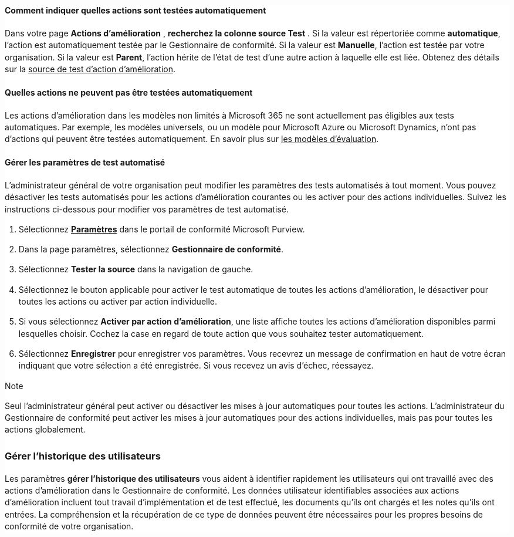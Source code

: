 #### <a name="how-to-tell-which-actions-are-tested-automatically"></a>Comment indiquer quelles actions sont testées automatiquement

Dans votre page **Actions d’amélioration** , **recherchez la colonne source Test** . Si la valeur est répertoriée comme **automatique**, l’action est automatiquement testée par le Gestionnaire de conformité.  Si la valeur est **Manuelle**, l’action est testée par votre organisation. Si la valeur est **Parent**, l’action hérite de l’état de test d’une autre action à laquelle elle est liée. Obtenez des détails sur la [source de test d’action d’amélioration](compliance-manager-improvement-actions.md#update-testing-source).

#### <a name="which-actions-cant-be-tested-automatically"></a>Quelles actions ne peuvent pas être testées automatiquement

Les actions d’amélioration dans les modèles non limités à Microsoft 365 ne sont actuellement pas éligibles aux tests automatiques. Par exemple, les modèles universels, ou un modèle pour Microsoft Azure ou Microsoft Dynamics, n’ont pas d’actions qui peuvent être testées automatiquement. En savoir plus sur [les modèles d’évaluation](compliance-manager-templates.md).

#### <a name="manage-automated-testing-settings"></a>Gérer les paramètres de test automatisé

L’administrateur général de votre organisation peut modifier les paramètres des tests automatisés à tout moment. Vous pouvez désactiver les tests automatisés pour les actions d’amélioration courantes ou les activer pour des actions individuelles. Suivez les instructions ci-dessous pour modifier vos paramètres de test automatisé.

1. Sélectionnez <a href="https://go.microsoft.com/fwlink/p/?linkid=2174201" target="_blank">**Paramètres**</a> dans le portail de conformité Microsoft Purview.

2. Dans la page paramètres, sélectionnez **Gestionnaire de conformité**.

3. Sélectionnez **Tester la source** dans la navigation de gauche.

4. Sélectionnez le bouton applicable pour activer le test automatique de toutes les actions d’amélioration, le désactiver pour toutes les actions ou activer par action individuelle.

5. Si vous sélectionnez **Activer par action d’amélioration**, une liste affiche toutes les actions d’amélioration disponibles parmi lesquelles choisir.  Cochez la case en regard de toute action que vous souhaitez tester automatiquement.

6. Sélectionnez **Enregistrer** pour enregistrer vos paramètres. Vous recevrez un message de confirmation en haut de votre écran indiquant que votre sélection a été enregistrée. Si vous recevez un avis d’échec, réessayez.

> [!NOTE]
> Seul l’administrateur général peut activer ou désactiver les mises à jour automatiques pour toutes les actions. L’administrateur du Gestionnaire de conformité peut activer les mises à jour automatiques pour des actions individuelles, mais pas pour toutes les actions globalement.

### <a name="manage-user-history"></a>Gérer l’historique des utilisateurs

Les paramètres **gérer l’historique des utilisateurs** vous aident à identifier rapidement les utilisateurs qui ont travaillé avec des actions d’amélioration dans le Gestionnaire de conformité. Les données utilisateur identifiables associées aux actions d’amélioration incluent tout travail d’implémentation et de test effectué, les documents qu’ils ont chargés et les notes qu’ils ont entrées. La compréhension et la récupération de ce type de données peuvent être nécessaires pour les propres besoins de conformité de votre organisation.
